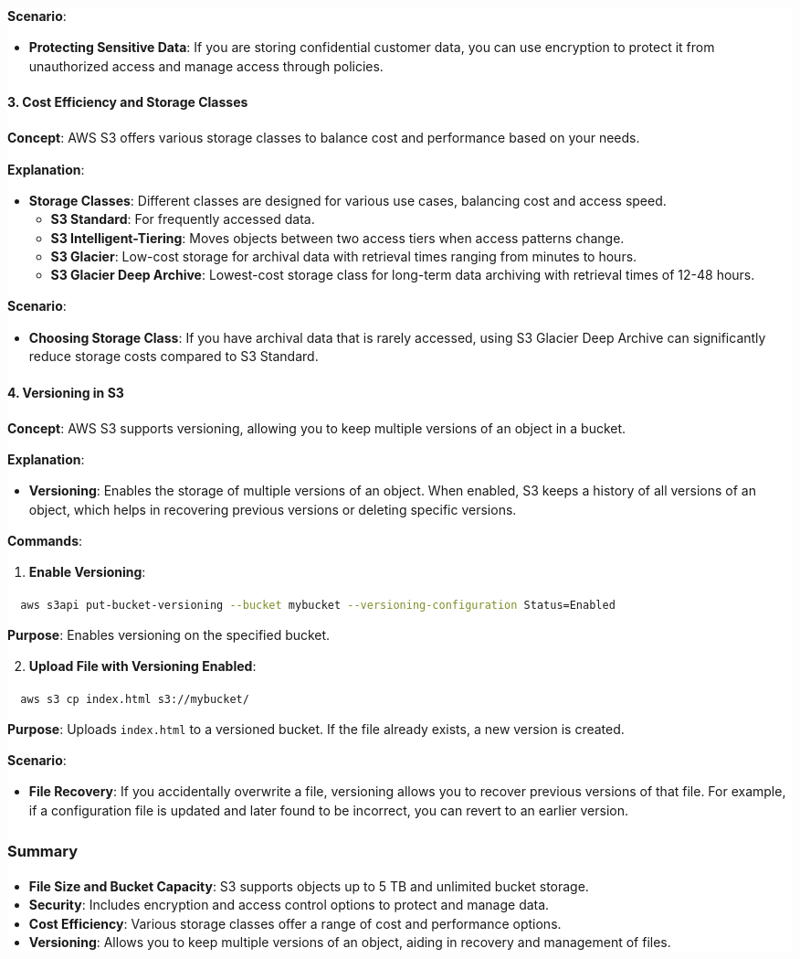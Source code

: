 **Scenario**:
- **Protecting Sensitive Data**: If you are storing confidential customer data, you can use encryption to protect it from unauthorized access and manage access through policies.

#### **3. Cost Efficiency and Storage Classes**

**Concept**: AWS S3 offers various storage classes to balance cost and performance based on your needs.

**Explanation**:
- **Storage Classes**: Different classes are designed for various use cases, balancing cost and access speed.
  - **S3 Standard**: For frequently accessed data.
  - **S3 Intelligent-Tiering**: Moves objects between two access tiers when access patterns change.
  - **S3 Glacier**: Low-cost storage for archival data with retrieval times ranging from minutes to hours.
  - **S3 Glacier Deep Archive**: Lowest-cost storage class for long-term data archiving with retrieval times of 12-48 hours.

**Scenario**:
- **Choosing Storage Class**: If you have archival data that is rarely accessed, using S3 Glacier Deep Archive can significantly reduce storage costs compared to S3 Standard.

#### **4. Versioning in S3**

**Concept**: AWS S3 supports versioning, allowing you to keep multiple versions of an object in a bucket.

**Explanation**:
- **Versioning**: Enables the storage of multiple versions of an object. When enabled, S3 keeps a history of all versions of an object, which helps in recovering previous versions or deleting specific versions.

**Commands**:
1. **Enable Versioning**:
 ```bash
   aws s3api put-bucket-versioning --bucket mybucket --versioning-configuration Status=Enabled
 ```
   **Purpose**: Enables versioning on the specified bucket.

2. **Upload File with Versioning Enabled**:
 ```bash
   aws s3 cp index.html s3://mybucket/
 ```
   **Purpose**: Uploads `index.html` to a versioned bucket. If the file already exists, a new version is created.

**Scenario**:
- **File Recovery**: If you accidentally overwrite a file, versioning allows you to recover previous versions of that file. For example, if a configuration file is updated and later found to be incorrect, you can revert to an earlier version.

### **Summary**

- **File Size and Bucket Capacity**: S3 supports objects up to 5 TB and unlimited bucket storage.
- **Security**: Includes encryption and access control options to protect and manage data.
- **Cost Efficiency**: Various storage classes offer a range of cost and performance options.
- **Versioning**: Allows you to keep multiple versions of an object, aiding in recovery and management of files.
